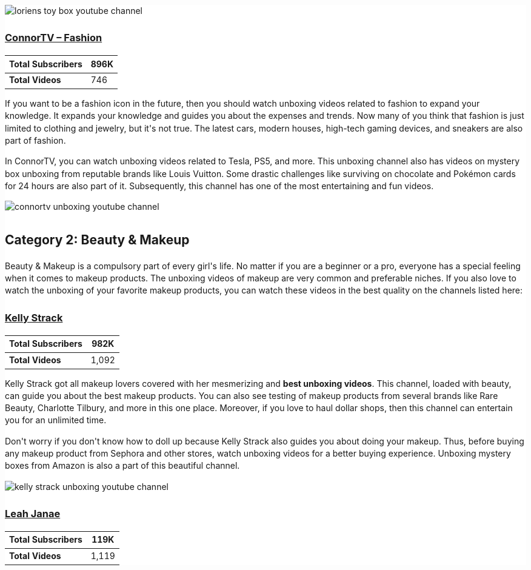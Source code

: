 ![loriens toy box youtube channel](https://images.wondershare.com/filmora/article-images/2023/03/best-unboxing-youtube-channels-5.jpg)

### [ConnorTV – Fashion](https://www.youtube.com/@ConnorTVofficial/videos)

| **Total Subscribers** | 896K |
| --------------------- | ---- |
| **Total Videos**      | 746  |

If you want to be a fashion icon in the future, then you should watch unboxing videos related to fashion to expand your knowledge. It expands your knowledge and guides you about the expenses and trends. Now many of you think that fashion is just limited to clothing and jewelry, but it's not true. The latest cars, modern houses, high-tech gaming devices, and sneakers are also part of fashion.

In ConnorTV, you can watch unboxing videos related to Tesla, PS5, and more. This unboxing channel also has videos on mystery box unboxing from reputable brands like Louis Vuitton. Some drastic challenges like surviving on chocolate and Pokémon cards for 24 hours are also part of it. Subsequently, this channel has one of the most entertaining and fun videos.

![connortv unboxing youtube channel](https://images.wondershare.com/filmora/article-images/2023/03/best-unboxing-youtube-channels-6.jpg)

## Category 2: Beauty & Makeup

Beauty & Makeup is a compulsory part of every girl's life. No matter if you are a beginner or a pro, everyone has a special feeling when it comes to makeup products. The unboxing videos of makeup are very common and preferable niches. If you also love to watch the unboxing of your favorite makeup products, you can watch these videos in the best quality on the channels listed here:

### [Kelly Strack](https://www.youtube.com/@KellyStrack/videos)

| **Total Subscribers** | 982K  |
| --------------------- | ----- |
| **Total Videos**      | 1,092 |

Kelly Strack got all makeup lovers covered with her mesmerizing and **best unboxing videos**. This channel, loaded with beauty, can guide you about the best makeup products. You can also see testing of makeup products from several brands like Rare Beauty, Charlotte Tilbury, and more in this one place. Moreover, if you love to haul dollar shops, then this channel can entertain you for an unlimited time.

Don't worry if you don't know how to doll up because Kelly Strack also guides you about doing your makeup. Thus, before buying any makeup product from Sephora and other stores, watch unboxing videos for a better buying experience. Unboxing mystery boxes from Amazon is also a part of this beautiful channel.

![kelly strack unboxing youtube channel](https://images.wondershare.com/filmora/article-images/2023/03/best-unboxing-youtube-channels-7.jpg)

### [Leah Janae](https://www.youtube.com/@LeahJanae/videos)

| **Total Subscribers** | 119K  |
| --------------------- | ----- |
| **Total Videos**      | 1,119 |
